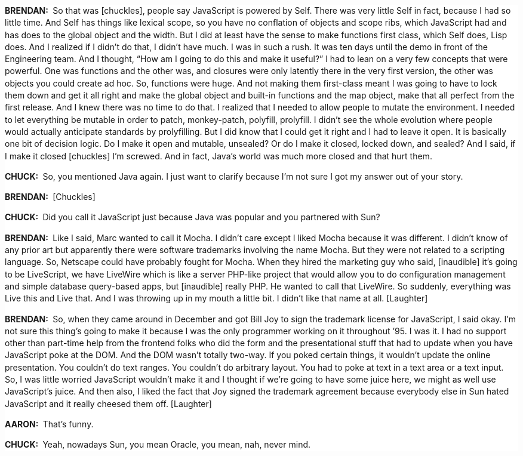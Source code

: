 **BRENDAN:&nbsp;** So that was \[chuckles], people say JavaScript is powered by Self. There was very little Self in fact, because I had so little time. And Self has things like lexical scope, so you have no conflation of objects and scope ribs, which JavaScript had and has does to the global object and the width. But I did at least have the sense to make functions first class, which Self does, Lisp does. And I realized if I didn’t do that, I didn’t have much. I was in such a rush. It was ten days until the demo in front of the Engineering team. And I thought, “How am I going to do this and make it useful?” I had to lean on a very few concepts that were powerful. One was functions and the other was, and closures were only latently there in the very first version, the other was objects you could create ad hoc. So, functions were huge. And not making them first-class meant I was going to have to lock them down and get it all right and make the global object and built-in functions and the map object, make that all perfect from the first release. And I knew there was no time to do that. I realized that I needed to allow people to mutate the environment. I needed to let everything be mutable in order to patch, monkey-patch, polyfill, prolyfill. I didn’t see the whole evolution where people would actually anticipate standards by prolyfilling. But I did know that I could get it right and I had to leave it open. It is basically one bit of decision logic. Do I make it open and mutable, unsealed? Or do I make it closed, locked down, and sealed? And I said, if I make it closed \[chuckles] I’m screwed. And in fact, Java’s world was much more closed and that hurt them.

**CHUCK:&nbsp;** So, you mentioned Java again. I just want to clarify because I’m not sure I got my answer out of your story.

**BRENDAN:&nbsp;** \[Chuckles]

**CHUCK:&nbsp;** Did you call it JavaScript just because Java was popular and you partnered with Sun?

**BRENDAN:&nbsp;** Like I said, Marc wanted to call it Mocha. I didn’t care except I liked Mocha because it was different. I didn’t know of any prior art but apparently there were software trademarks involving the name Mocha. But they were not related to a scripting language. So, Netscape could have probably fought for Mocha. When they hired the marketing guy who said, \[inaudible] it’s going to be LiveScript, we have LiveWire which is like a server PHP-like project that would allow you to do configuration management and simple database query-based apps, but \[inaudible] really PHP. He wanted to call that LiveWire. So suddenly, everything was Live this and Live that. And I was throwing up in my mouth a little bit. I didn’t like that name at all. \[Laughter]

**BRENDAN:&nbsp;** So, when they came around in December and got Bill Joy to sign the trademark license for JavaScript, I said okay. I’m not sure this thing’s going to make it because I was the only programmer working on it throughout ’95. I was it. I had no support other than part-time help from the frontend folks who did the form and the presentational stuff that had to update when you have JavaScript poke at the DOM. And the DOM wasn’t totally two-way. If you poked certain things, it wouldn’t update the online presentation. You couldn’t do text ranges. You couldn’t do arbitrary layout. You had to poke at text in a text area or a text input. So, I was little worried JavaScript wouldn’t make it and I thought if we’re going to have some juice here, we might as well use JavaScript’s juice. And then also, I liked the fact that Joy signed the trademark agreement because everybody else in Sun hated JavaScript and it really cheesed them off. \[Laughter]

**AARON:&nbsp;** That’s funny.

**CHUCK:&nbsp;** Yeah, nowadays Sun, you mean Oracle, you mean, nah, never mind.
